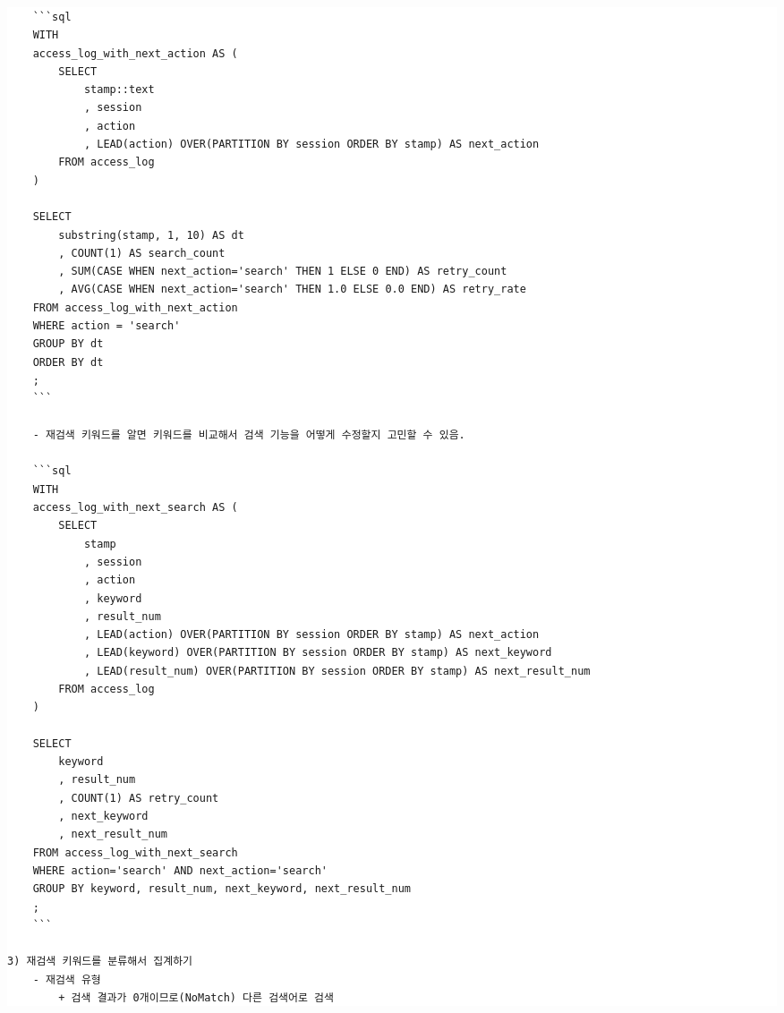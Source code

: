 		```sql
		WITH
		access_log_with_next_action AS (
			SELECT 
				stamp::text
				, session
				, action
				, LEAD(action) OVER(PARTITION BY session ORDER BY stamp) AS next_action
			FROM access_log
		)

		SELECT
			substring(stamp, 1, 10) AS dt
			, COUNT(1) AS search_count
			, SUM(CASE WHEN next_action='search' THEN 1 ELSE 0 END) AS retry_count
			, AVG(CASE WHEN next_action='search' THEN 1.0 ELSE 0.0 END) AS retry_rate
		FROM access_log_with_next_action
		WHERE action = 'search'
		GROUP BY dt
		ORDER BY dt
		;		
		```
		
		- 재검색 키워드를 알면 키워드를 비교해서 검색 기능을 어떻게 수정할지 고민할 수 있음.
		
		```sql
		WITH
		access_log_with_next_search AS (
			SELECT
				stamp
				, session
				, action
				, keyword
				, result_num
				, LEAD(action) OVER(PARTITION BY session ORDER BY stamp) AS next_action
				, LEAD(keyword) OVER(PARTITION BY session ORDER BY stamp) AS next_keyword
				, LEAD(result_num) OVER(PARTITION BY session ORDER BY stamp) AS next_result_num
			FROM access_log
		)

		SELECT 
			keyword
			, result_num
			, COUNT(1) AS retry_count
			, next_keyword
			, next_result_num
		FROM access_log_with_next_search
		WHERE action='search' AND next_action='search'
		GROUP BY keyword, result_num, next_keyword, next_result_num
		;
		```
		
	3) 재검색 키워드를 분류해서 집계하기
		- 재검색 유형
			+ 검색 결과가 0개이므로(NoMatch) 다른 검색어로 검색
			